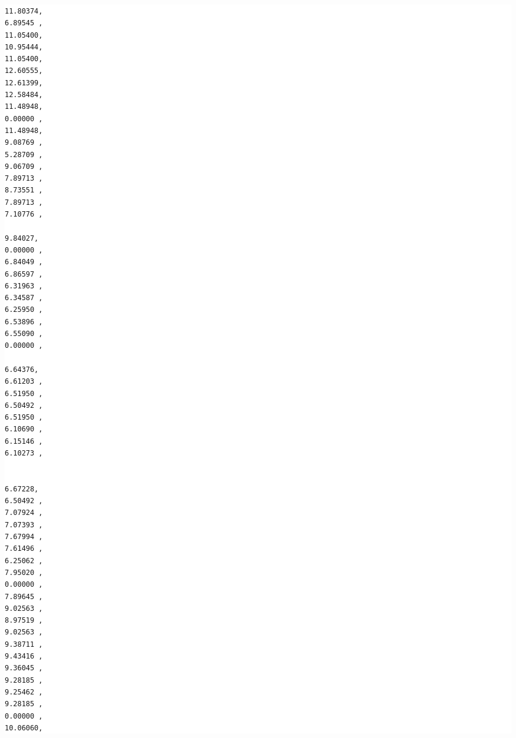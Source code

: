 
	11.80374,		
	6.89545	,	
	11.05400,		
	10.95444,		
	11.05400,		
	12.60555,		
	12.61399,		
	12.58484,		
	11.48948,		
	0.00000	,	
	11.48948,		
	9.08769	,	
	5.28709	,	
	9.06709	,	
	7.89713	,	
	8.73551	,	
	7.89713	,	
	7.10776	,	

	9.84027,		
	0.00000	,	
	6.84049	,	
	6.86597	,	
	6.31963	,	
	6.34587	,	
	6.25950	,	
	6.53896	,	
	6.55090	,	
	0.00000	,	

	6.64376,		
	6.61203	,	
	6.51950	,	
	6.50492	,	
	6.51950	,	
	6.10690	,	
	6.15146	,	
	6.10273	,	


	6.67228,		
	6.50492	,	
	7.07924	,	
	7.07393	,	
	7.67994	,	
	7.61496	,	
	6.25062	,	
	7.95020	,	
	0.00000	,	
	7.89645	,	
	9.02563	,	
	8.97519	,	
	9.02563	,	
	9.38711	,	
	9.43416	,	
	9.36045	,	
	9.28185	,	
	9.25462	,	
	9.28185	,	
	0.00000	,	
	10.06060,		
